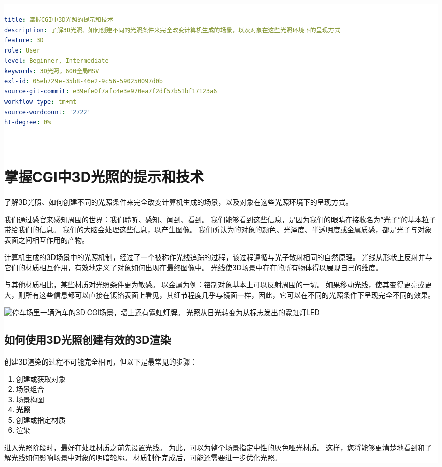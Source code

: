 ```yaml
---
title: 掌握CGI中3D光照的提示和技术
description: 了解3D光照、如何创建不同的光照条件来完全改变计算机生成的场景，以及对象在这些光照环境下的呈现方式
feature: 3D
role: User
level: Beginner, Intermediate
keywords: 3D光照，600全局MSV
exl-id: 05eb729e-35b8-46e2-9c56-590250097d0b
source-git-commit: e39efe0f7afc4e3e970ea7f2df57b51bf17123a6
workflow-type: tm+mt
source-wordcount: '2722'
ht-degree: 0%

---
```


# 掌握CGI中3D光照的提示和技术

了解3D光照、如何创建不同的光照条件来完全改变计算机生成的场景，以及对象在这些光照环境下的呈现方式。

我们通过感官来感知周围的世界：我们聆听、感知、闻到、看到。 我们能够看到这些信息，是因为我们的眼睛在接收名为“光子”的基本粒子带给我们的信息。 我们的大脑会处理这些信息，以产生图像。 我们所认为的对象的颜色、光泽度、半透明度或金属质感，都是光子与对象表面之间相互作用的产物。

计算机生成的3D场景中的光照机制，经过了一个被称作光线追踪的过程，该过程遵循与光子散射相同的自然原理。 光线从形状上反射并与它们的材质相互作用，有效地定义了对象如何出现在最终图像中。 光线使3D场景中存在的所有物体得以展现自己的维度。

与其他材质相比，某些材质对光照条件更为敏感。 以金属为例：铬制对象基本上可以反射周围的一切。 如果移动光线，使其变得更亮或更大，则所有这些信息都可以直接在镀铬表面上看见，其细节程度几乎与镜面一样，因此，它可以在不同的光照条件下呈现完全不同的效果。

![停车场里一辆汽车的3D CGI场景，墙上还有霓虹灯牌。 光照从日光转变为从标志](assets/Mastering3dlighting_1.gif)发出的霓虹灯LED

## 如何使用3D光照创建有效的3D渲染

创建3D渲染的过程不可能完全相同，但以下是最常见的步骤：

1. 创建或获取对象
1. 场景组合
1. 场景构图
1. **光照**
1. 创建或指定材质
1. 渲染

进入光照阶段时，最好在处理材质之前先设置光线。 为此，可以为整个场景指定中性的灰色哑光材质。 这样，您将能够更清楚地看到和了解光线如何影响场景中对象的明暗轮廓。 材质制作完成后，可能还需要进一步优化光照。
